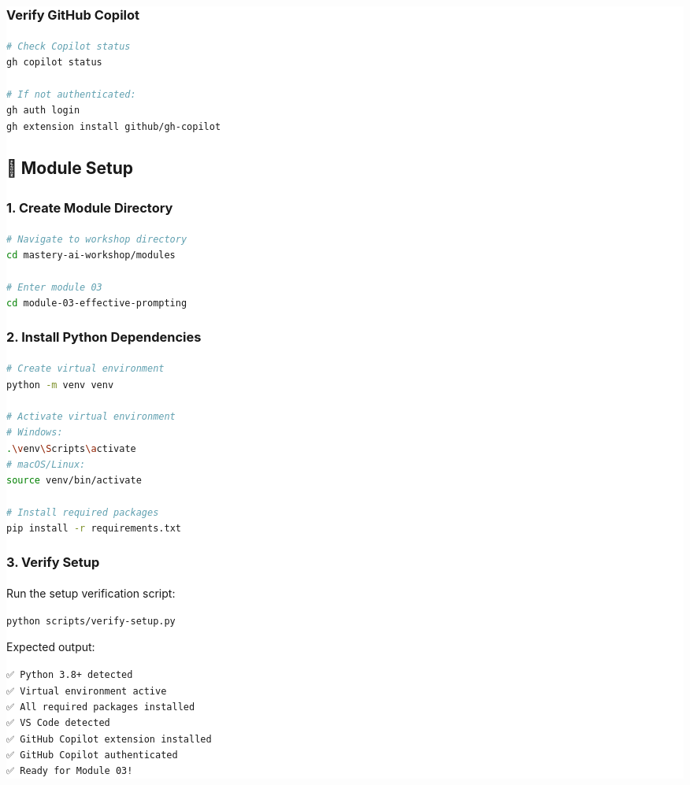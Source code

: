 ### Verify GitHub Copilot
```bash
# Check Copilot status
gh copilot status

# If not authenticated:
gh auth login
gh extension install github/gh-copilot
```

## 📁 Module Setup

### 1. Create Module Directory
```bash
# Navigate to workshop directory
cd mastery-ai-workshop/modules

# Enter module 03
cd module-03-effective-prompting
```

### 2. Install Python Dependencies
```bash
# Create virtual environment
python -m venv venv

# Activate virtual environment
# Windows:
.\venv\Scripts\activate
# macOS/Linux:
source venv/bin/activate

# Install required packages
pip install -r requirements.txt
```

### 3. Verify Setup
Run the setup verification script:
```bash
python scripts/verify-setup.py
```

Expected output:
```
✅ Python 3.8+ detected
✅ Virtual environment active
✅ All required packages installed
✅ VS Code detected
✅ GitHub Copilot extension installed
✅ GitHub Copilot authenticated
✅ Ready for Module 03!
```
